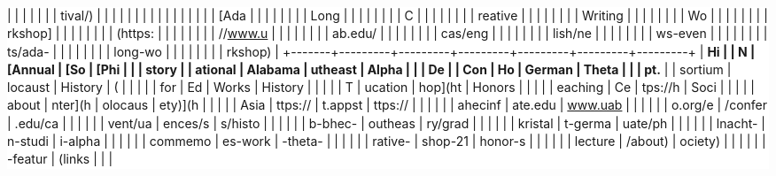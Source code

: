 |       |         |         |         |         |         | tival/) |
|       |         |         |         |         |         |         |
|       |         |         |         |         |         | [Ada    |
|       |         |         |         |         |         | Long    |
|       |         |         |         |         |         | C       |
|       |         |         |         |         |         | reative |
|       |         |         |         |         |         | Writing |
|       |         |         |         |         |         | Wo      |
|       |         |         |         |         |         | rkshop] |
|       |         |         |         |         |         | (https: |
|       |         |         |         |         |         | //www.u |
|       |         |         |         |         |         | ab.edu/ |
|       |         |         |         |         |         | cas/eng |
|       |         |         |         |         |         | lish/ne |
|       |         |         |         |         |         | ws-even |
|       |         |         |         |         |         | ts/ada- |
|       |         |         |         |         |         | long-wo |
|       |         |         |         |         |         | rkshop) |
+-------+---------+---------+---------+---------+---------+---------+
| **Hi  |         | N       | [Annual | [So     | [Phi    |         |
| story |         | ational | Alabama | utheast | Alpha   |         |
| De    |         | Con     | Ho      | German  | Theta   |         |
| pt.** |         | sortium | locaust | History | (       |         |
|       |         | for     | Ed      | Works   | History |         |
|       |         | T       | ucation | hop](ht | Honors  |         |
|       |         | eaching | Ce      | tps://h | Soci    |         |
|       |         | about   | nter](h | olocaus | ety)](h |         |
|       |         | Asia    | ttps:// | t.appst | ttps:// |         |
|       |         |         | ahecinf | ate.edu | www.uab |         |
|       |         |         | o.org/e | /confer | .edu/ca |         |
|       |         |         | vent/ua | ences/s | s/histo |         |
|       |         |         | b-bhec- | outheas | ry/grad |         |
|       |         |         | kristal | t-germa | uate/ph |         |
|       |         |         | lnacht- | n-studi | i-alpha |         |
|       |         |         | commemo | es-work | -theta- |         |
|       |         |         | rative- | shop-21 | honor-s |         |
|       |         |         | lecture | /about) | ociety) |         |
|       |         |         | -featur | (links  |         |         |